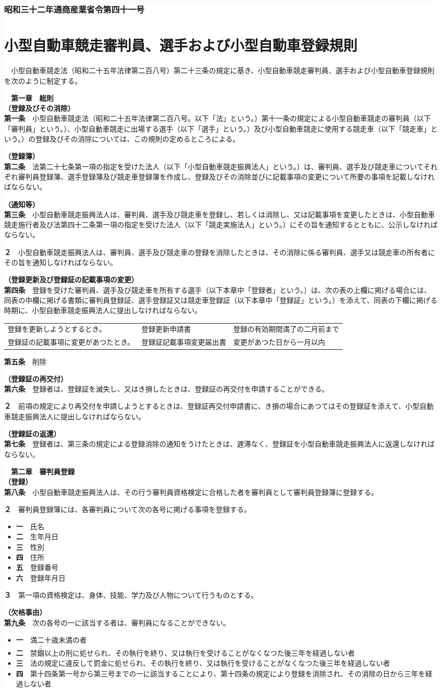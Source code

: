 ### 昭和三十二年通商産業省令第四十一号  
# 小型自動車競走審判員、選手および小型自動車登録規則  
　小型自動車競走法（昭和二十五年法律第二百八号）第二十三条の規定に基き、小型自動車競走審判員、選手および小型自動車登録規則を次のように制定する。  
  
&emsp;**第一章　総則**  
**（登録及びその消除）**  
**第一条**　小型自動車競走法（昭和二十五年法律第二百八号。以下「法」という。）第十一条の規定による小型自動車競走の審判員（以下「審判員」という。）、小型自動車競走に出場する選手（以下「選手」という。）及び小型自動車競走に使用する競走車（以下「競走車」という。）の登録及びその消除については、この規則の定めるところによる。  
  
**（登録簿）**  
**第二条**　法第二十七条第一項の指定を受けた法人（以下「小型自動車競走振興法人」という。）は、審判員、選手及び競走車についてそれぞれ審判員登録簿、選手登録簿及び競走車登録簿を作成し、登録及びその消除並びに記載事項の変更について所要の事項を記載しなければならない。  
  
**（通知等）**  
**第三条**　小型自動車競走振興法人は、審判員、選手及び競走車を登録し、若しくは消除し、又は記載事項を変更したときは、小型自動車競走施行者及び法第四十二条第一項の指定を受けた法人（以下「競走実施法人」という。）にその旨を通知するとともに、公示しなければならない。  
  
**２**　小型自動車競走振興法人は、審判員、選手及び競走車の登録を消除したときは、その消除に係る審判員、選手又は競走車の所有者にその旨を通知しなければならない。  
  
**（登録更新及び登録証の記載事項の変更）**  
**第四条**　登録を受けた審判員、選手及び競走車を所有する選手（以下本章中「登録者」という。）は、次の表の上欄に掲げる場合には、同表の中欄に掲げる書類に審判員登録証、選手登録証又は競走車登録証（以下本章中「登録証」という。）を添えて、同表の下欄に掲げる時期に、小型自動車競走振興法人に提出しなければならない。  

||||  
| --- | --- | --- |  
|登録を更新しようとするとき。|登録更新申請書|登録の有効期間満了の二月前まで|  
|登録証の記載事項に変更があつたとき。|登録証記載事項変更届出書|変更があつた日から一月以内|  
  
  
**第五条**　削除  
  
**（登録証の再交付）**  
**第六条**　登録者は、登録証を滅失し、又はき損したときは、登録証の再交付を申請することができる。  
  
**２**　前項の規定により再交付を申請しようとするときは、登録証再交付申請書に、き損の場合にあつてはその登録証を添えて、小型自動車競走振興法人に提出しなければならない。  
  
**（登録証の返還）**  
**第七条**　登録者は、第三条の規定による登録消除の通知をうけたときは、遅滞なく、登録証を小型自動車競走振興法人に返還しなければならない。  
  
&emsp;**第二章　審判員登録**  
**（登録）**  
**第八条**　小型自動車競走振興法人は、その行う審判員資格検定に合格した者を審判員として審判員登録簿に登録する。  
  
**２**　審判員登録簿には、各審判員について次の各号に掲げる事項を登録する。  
* **一**　氏名  
* **二**　生年月日  
* **三**　性別  
* **四**　住所  
* **五**　登録番号  
* **六**　登録年月日  
  
**３**　第一項の資格検定は、身体、技能、学力及び人物について行うものとする。  
  
**（欠格事由）**  
**第九条**　次の各号の一に該当する者は、審判員になることができない。  
* **一**　満二十歳未満の者  
* **二**　禁<ruby>錮<rt>こ</rt></ruby>以上の刑に処せられ、その執行を終り、又は執行を受けることがなくなつた後三年を経過しない者  
* **三**　法の規定に違反して罰金に処せられ、その執行を終り、又は執行を受けることがなくなつた後三年を経過しない者  
* **四**　第十四条第一号から第三号までの一に該当することにより、第十四条の規定により登録を消除され、その消除の日から三年を経過しない者  
  